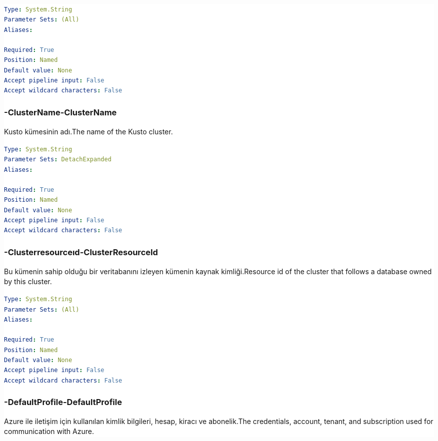 ```yaml
Type: System.String
Parameter Sets: (All)
Aliases:

Required: True
Position: Named
Default value: None
Accept pipeline input: False
Accept wildcard characters: False
```

### <span data-ttu-id="19a9f-117">-ClusterName</span><span class="sxs-lookup"><span data-stu-id="19a9f-117">-ClusterName</span></span>
<span data-ttu-id="19a9f-118">Kusto kümesinin adı.</span><span class="sxs-lookup"><span data-stu-id="19a9f-118">The name of the Kusto cluster.</span></span>

```yaml
Type: System.String
Parameter Sets: DetachExpanded
Aliases:

Required: True
Position: Named
Default value: None
Accept pipeline input: False
Accept wildcard characters: False
```

### <span data-ttu-id="19a9f-119">-Clusterresourceıd</span><span class="sxs-lookup"><span data-stu-id="19a9f-119">-ClusterResourceId</span></span>
<span data-ttu-id="19a9f-120">Bu kümenin sahip olduğu bir veritabanını izleyen kümenin kaynak kimliği.</span><span class="sxs-lookup"><span data-stu-id="19a9f-120">Resource id of the cluster that follows a database owned by this cluster.</span></span>

```yaml
Type: System.String
Parameter Sets: (All)
Aliases:

Required: True
Position: Named
Default value: None
Accept pipeline input: False
Accept wildcard characters: False
```

### <span data-ttu-id="19a9f-121">-DefaultProfile</span><span class="sxs-lookup"><span data-stu-id="19a9f-121">-DefaultProfile</span></span>
<span data-ttu-id="19a9f-122">Azure ile iletişim için kullanılan kimlik bilgileri, hesap, kiracı ve abonelik.</span><span class="sxs-lookup"><span data-stu-id="19a9f-122">The credentials, account, tenant, and subscription used for communication with Azure.</span></span>
